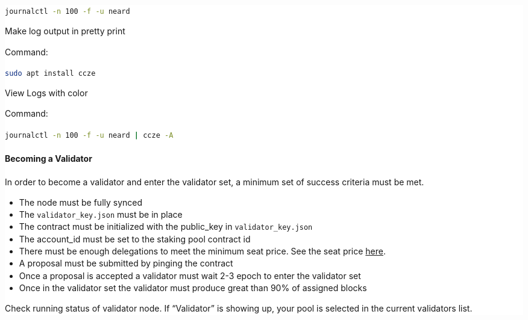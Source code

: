 ```bash
journalctl -n 100 -f -u neard
```
Make log output in pretty print

Command:

```bash
sudo apt install ccze
```
View Logs with color

Command:

```bash
journalctl -n 100 -f -u neard | ccze -A
```
#### Becoming a Validator
In order to become a validator and enter the validator set, a minimum set of success criteria must be met.

* The node must be fully synced
* The `validator_key.json` must be in place
* The contract must be initialized with the public_key in `validator_key.json`
* The account_id must be set to the staking pool contract id
* There must be enough delegations to meet the minimum seat price. See the seat price [here](https://explorer.shardnet.near.org/nodes/validators).
* A proposal must be submitted by pinging the contract
* Once a proposal is accepted a validator must wait 2-3 epoch to enter the validator set
* Once in the validator set the validator must produce great than 90% of assigned blocks

Check running status of validator node. If “Validator” is showing up, your pool is selected in the current validators list.
